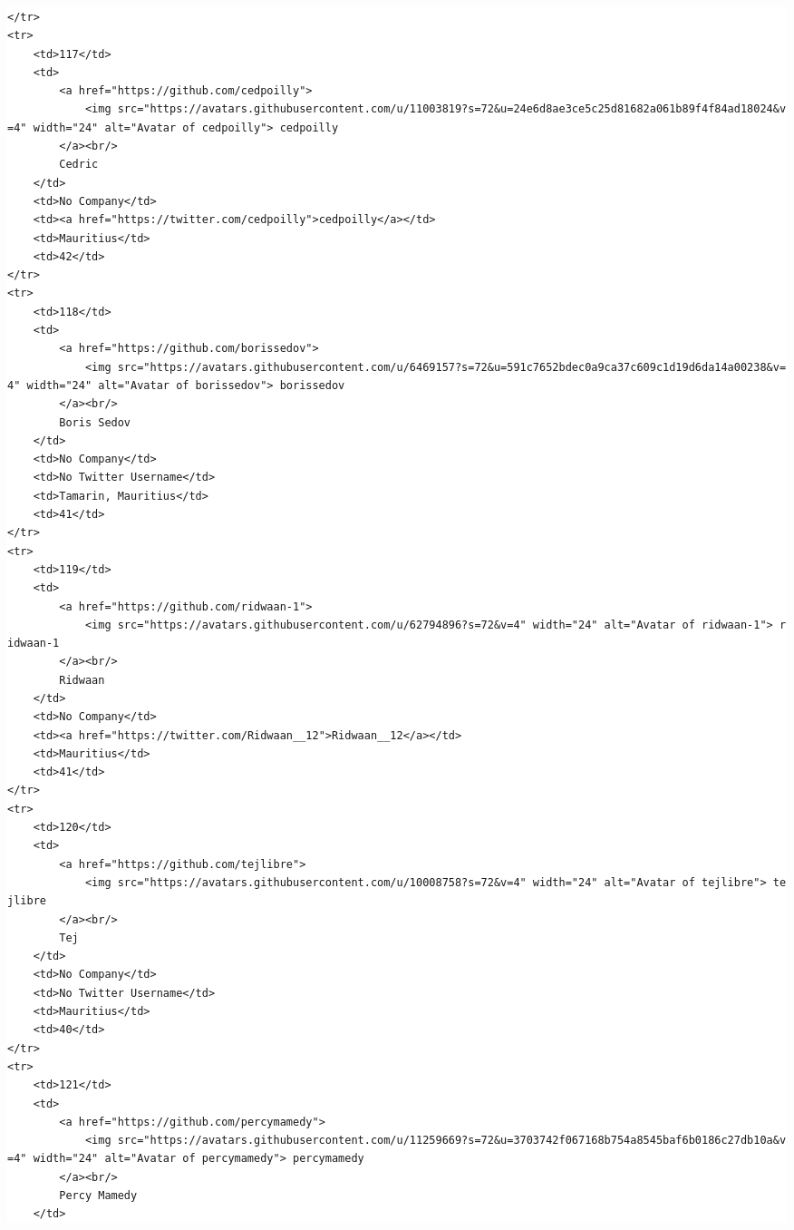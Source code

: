 	</tr>
	<tr>
		<td>117</td>
		<td>
			<a href="https://github.com/cedpoilly">
				<img src="https://avatars.githubusercontent.com/u/11003819?s=72&u=24e6d8ae3ce5c25d81682a061b89f4f84ad18024&v=4" width="24" alt="Avatar of cedpoilly"> cedpoilly
			</a><br/>
			Cedric
		</td>
		<td>No Company</td>
		<td><a href="https://twitter.com/cedpoilly">cedpoilly</a></td>
		<td>Mauritius</td>
		<td>42</td>
	</tr>
	<tr>
		<td>118</td>
		<td>
			<a href="https://github.com/borissedov">
				<img src="https://avatars.githubusercontent.com/u/6469157?s=72&u=591c7652bdec0a9ca37c609c1d19d6da14a00238&v=4" width="24" alt="Avatar of borissedov"> borissedov
			</a><br/>
			Boris Sedov
		</td>
		<td>No Company</td>
		<td>No Twitter Username</td>
		<td>Tamarin, Mauritius</td>
		<td>41</td>
	</tr>
	<tr>
		<td>119</td>
		<td>
			<a href="https://github.com/ridwaan-1">
				<img src="https://avatars.githubusercontent.com/u/62794896?s=72&v=4" width="24" alt="Avatar of ridwaan-1"> ridwaan-1
			</a><br/>
			Ridwaan
		</td>
		<td>No Company</td>
		<td><a href="https://twitter.com/Ridwaan__12">Ridwaan__12</a></td>
		<td>Mauritius</td>
		<td>41</td>
	</tr>
	<tr>
		<td>120</td>
		<td>
			<a href="https://github.com/tejlibre">
				<img src="https://avatars.githubusercontent.com/u/10008758?s=72&v=4" width="24" alt="Avatar of tejlibre"> tejlibre
			</a><br/>
			Tej
		</td>
		<td>No Company</td>
		<td>No Twitter Username</td>
		<td>Mauritius</td>
		<td>40</td>
	</tr>
	<tr>
		<td>121</td>
		<td>
			<a href="https://github.com/percymamedy">
				<img src="https://avatars.githubusercontent.com/u/11259669?s=72&u=3703742f067168b754a8545baf6b0186c27db10a&v=4" width="24" alt="Avatar of percymamedy"> percymamedy
			</a><br/>
			Percy Mamedy
		</td>
